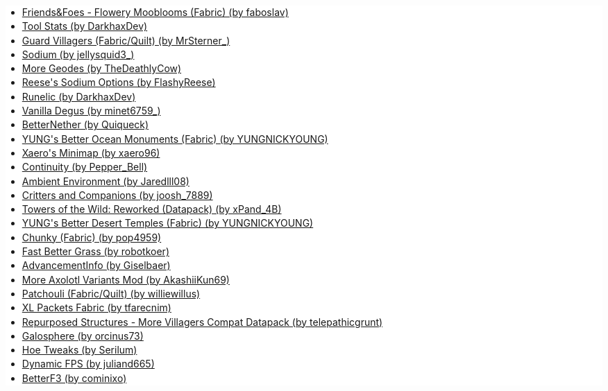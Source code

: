*   [Friends&Foes - Flowery Mooblooms (Fabric) (by faboslav)](https://www.curseforge.com/minecraft/mc-mods/friends-and-foes-flowery-mooblooms-fabric)
*   [Tool Stats (by DarkhaxDev)](https://www.curseforge.com/minecraft/mc-mods/tool-stats)
*   [Guard Villagers (Fabric/Quilt) (by MrSterner\_)](https://www.curseforge.com/minecraft/mc-mods/guard-villagers-fabric)
*   [Sodium (by jellysquid3\_)](https://www.curseforge.com/minecraft/mc-mods/sodium)
*   [More Geodes (by TheDeathlyCow)](https://www.curseforge.com/minecraft/mc-mods/emerald-geodes)
*   [Reese's Sodium Options (by FlashyReese)](https://www.curseforge.com/minecraft/mc-mods/reeses-sodium-options)
*   [Runelic (by DarkhaxDev)](https://www.curseforge.com/minecraft/mc-mods/runelic)
*   [Vanilla Degus (by minet6759\_)](https://www.curseforge.com/minecraft/mc-mods/vanilla-degus)
*   [BetterNether (by Quiqueck)](https://www.curseforge.com/minecraft/mc-mods/betternether)
*   [YUNG's Better Ocean Monuments (Fabric) (by YUNGNICKYOUNG)](https://www.curseforge.com/minecraft/mc-mods/yungs-better-ocean-monuments-fabric)
*   [Xaero's Minimap (by xaero96)](https://www.curseforge.com/minecraft/mc-mods/xaeros-minimap)
*   [Continuity (by Pepper\_Bell)](https://www.curseforge.com/minecraft/mc-mods/continuity)
*   [Ambient Environment (by Jaredlll08)](https://www.curseforge.com/minecraft/mc-mods/ambient-environment)
*   [Critters and Companions (by joosh\_7889)](https://www.curseforge.com/minecraft/mc-mods/critters-and-companions)
*   [Towers of the Wild: Reworked (Datapack) (by xPand\_4B)](https://www.curseforge.com/minecraft/texture-packs/towers-of-the-wild-reworked-datapack)
*   [YUNG's Better Desert Temples (Fabric) (by YUNGNICKYOUNG)](https://www.curseforge.com/minecraft/mc-mods/yungs-better-desert-temples-fabric)
*   [Chunky (Fabric) (by pop4959)](https://www.curseforge.com/minecraft/mc-mods/chunky-pregenerator)
*   [Fast Better Grass (by robotkoer)](https://www.curseforge.com/minecraft/texture-packs/fast-better-grass)
*   [AdvancementInfo (by Giselbaer)](https://www.curseforge.com/minecraft/mc-mods/advancementinfo)
*   [More Axolotl Variants Mod (by AkashiiKun69)](https://www.curseforge.com/minecraft/mc-mods/mavm)
*   [Patchouli (Fabric/Quilt) (by williewillus)](https://www.curseforge.com/minecraft/mc-mods/patchouli-fabric)
*   [XL Packets Fabric (by tfarecnim)](https://www.curseforge.com/minecraft/mc-mods/xl-packets-fabric)
*   [Repurposed Structures - More Villagers Compat Datapack (by telepathicgrunt)](https://www.curseforge.com/minecraft/texture-packs/repurposed-structures-more-villagers-datapack)
*   [Galosphere (by orcinus73)](https://www.curseforge.com/minecraft/mc-mods/galosphere)
*   [Hoe Tweaks (by Serilum)](https://www.curseforge.com/minecraft/mc-mods/hoe-tweaks)
*   [Dynamic FPS (by juliand665)](https://www.curseforge.com/minecraft/mc-mods/dynamic-fps)
*   [BetterF3 (by cominixo)](https://www.curseforge.com/minecraft/mc-mods/betterf3)

